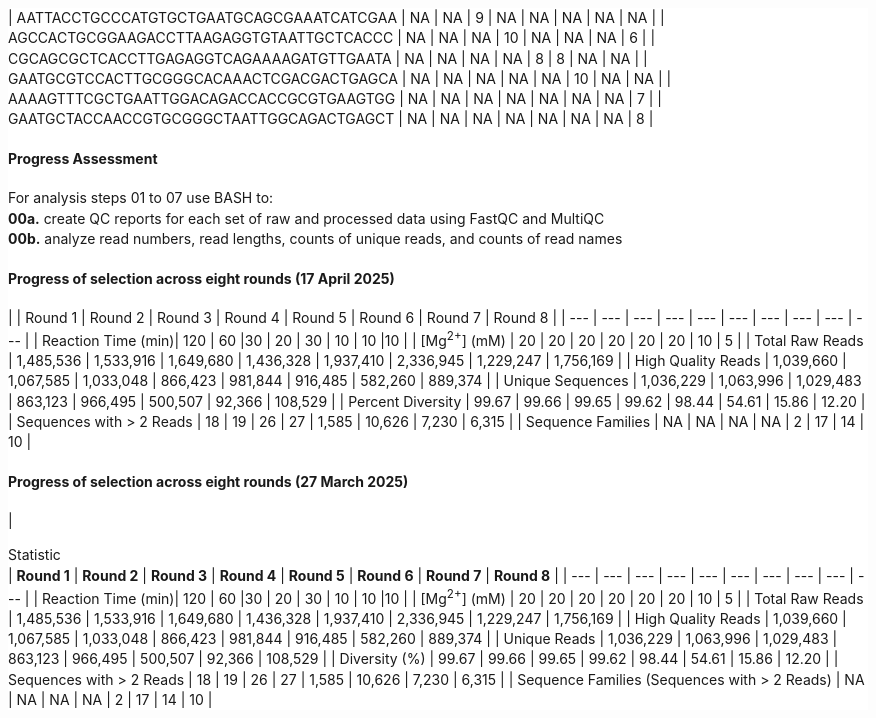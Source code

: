 | AATTACCTGCCCATGTGCTGAATGCAGCGAAATCATCGAA | NA | NA | 9 | NA | NA | NA | NA | NA |
| AGCCACTGCGGAAGACCTTAAGAGGTGTAATTGCTCACCC | NA | NA | NA | 10 | NA | NA | NA | 6 |
| CGCAGCGCTCACCTTGAGAGGTCAGAAAAGATGTTGAATA | NA | NA | NA | NA | 8 | 8 | NA | NA |
| GAATGCGTCCACTTGCGGGCACAAACTCGACGACTGAGCA | NA | NA | NA | NA | NA | 10 | NA | NA |
| AAAAGTTTCGCTGAATTGGACAGACCACCGCGTGAAGTGG | NA | NA | NA | NA | NA | NA | NA | 7 |
| GAATGCTACCAACCGTGCGGGCTAATTGGCAGACTGAGCT | NA | NA | NA | NA | NA | NA | NA | 8 |

#### Progress Assessment
For analysis steps 01 to 07 use BASH to:<br>
<b>00a.</b>  create QC reports for each set of raw and processed data using FastQC and MultiQC<br>
<b>00b.</b>  analyze read numbers, read lengths, counts of unique reads, and counts of read names

#### Progress of selection across eight rounds (17 April 2025)

| | Round 1 | Round 2 | Round 3 | Round 4 | Round 5 | Round 6 | Round 7 | Round 8 |
| --- | --- | --- | --- | --- | --- | --- | --- | --- | --- |
| Reaction Time (min)| 120 | 60 |30 | 20 | 30 | 10 | 10 |10 |
| \[Mg<sup>2+</sup>] (mM) | 20 | 20 | 20 | 20 | 20 | 20 | 10 | 5 |
| Total Raw Reads | 1,485,536 | 1,533,916 | 1,649,680 | 1,436,328 | 1,937,410 | 2,336,945 | 1,229,247 | 1,756,169 |
| High Quality Reads | 1,039,660 | 1,067,585 | 1,033,048 | 866,423 | 981,844 | 916,485 | 582,260 | 889,374 |
| Unique Sequences | 1,036,229 | 1,063,996 | 1,029,483 | 863,123 | 966,495 | 500,507 | 92,366 | 108,529 |
| Percent Diversity | 99.67 | 99.66 | 99.65 | 99.62 | 98.44 | 54.61 | 15.86 | 12.20 |
| Sequences with > 2 Reads | 18 | 19 | 26 | 27 | 1,585 | 10,626 | 7,230 | 6,315 |
| Sequence Families | NA | NA | NA | NA | 2 | 17 | 14 | 10 |

#### Progress of selection across eight rounds (27 March 2025)

| <div style="width:175px">Statistic</div> | <b>Round 1</b> | <b>Round 2</b> | <b>Round 3</b> | <b>Round 4</b> | <b>Round 5</b> | <b>Round 6</b> | <b>Round 7</b> | <b>Round 8</b> |
| --- | --- | --- | --- | --- | --- | --- | --- | --- | --- |
| Reaction Time (min)| 120 | 60 |30 | 20 | 30 | 10 | 10 |10 |
| \[Mg<sup>2+</sup>] (mM) | 20 | 20 | 20 | 20 | 20 | 20 | 10 | 5 |
| Total Raw Reads | 1,485,536 | 1,533,916 | 1,649,680 | 1,436,328 | 1,937,410 | 2,336,945 | 1,229,247 | 1,756,169 |
| High Quality Reads | 1,039,660 | 1,067,585 | 1,033,048 | 866,423 | 981,844 | 916,485 | 582,260 | 889,374 |
| Unique Reads | 1,036,229 | 1,063,996 | 1,029,483 | 863,123 | 966,495 | 500,507 | 92,366 | 108,529 |
| Diversity (%) | 99.67 | 99.66 | 99.65 | 99.62 | 98.44 | 54.61 | 15.86 | 12.20 |
| Sequences with > 2 Reads | 18 | 19 | 26 | 27 | 1,585 | 10,626 | 7,230 | 6,315 |
| Sequence Families (Sequences with > 2 Reads) | NA | NA | NA | NA | 2 | 17 | 14 | 10 |


[1]: https://github.com/ElizabethBrooks/RNA_selection_amplification
[2]: https://doi.org/10.1073/pnas.2321592121
[3]: https://github.com/GSLBiotech/clustal-omega/blob/master/README
[4]: https://www.jax.org/-/media/jaxweb/files/education-and-learning/ttgg-seq-comparison/seqcomp_introduction.pdf?rev=93c9ff2010234a4bb0dfa0ed043de28e#:~:text=%F0%9D%91%83%F0%9D%91%92%F0%9D%91%9F%F0%9D%91%90%F0%9D%91%92%F0%9D%91%9B%F0%9D%91%A1%20%F0%9D%90%BC%F0%9D%91%91%F0%9D%91%92%F0%9D%91%9B%F0%9D%91%A1%F0%9D%91%96%F0%9D%91%A1%F0%9D%91%A6%20%3D%20%23%20%F0%9D%91%9D%F0%9D%91%9C%F0%9D%91%A0%F0%9D%91%96%F0%9D%91%A1%F0%9D%91%96%F0%9D%91%9C%F0%9D%91%9B%F0%9D%91%A0%20%E2%88%92%20%23,of%20sequences%20can%20be%20compared.